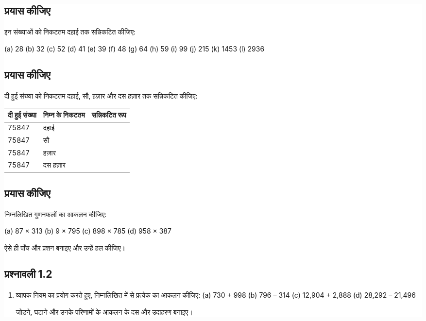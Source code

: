 
## प्रयास कीजिए

इन संख्याओं को निकटतम दहाई तक सन्निकटित कीजिए:

(a) 28
(b) 32
(c) 52
(d) 41
(e) 39
(f) 48
(g) 64
(h) 59
(i) 99
(j) 215
(k) 1453
(l) 2936

## प्रयास कीजिए

दी हुई संख्या को निकटतम दहाई, सौ, हज़ार और दस हज़ार तक सन्निकटित कीजिए:

| दी हुई संख्या | निम्न के निकटतम | सन्निकटित रूप |
| ------------- | --------------- | ------------- |
| 75847         | दहाई            |               |
| 75847         | सौ              |               |
| 75847         | हज़ार            |               |
| 75847         | दस हज़ार         |               |

## प्रयास कीजिए

निम्नलिखित गुणनफलों का आकलन कीजिए:

(a) 87 × 313
(b) 9 × 795
(c) 898 × 785
(d) 958 × 387

ऐसे ही पाँच और प्रशन बनाइए और उन्हें हल कीजिए।

## प्रश्‍नावली 1.2

1. व्यापक नियम का प्रयोग करते हुए, निम्नलिखित में से प्रत्येक का आकलन कीजिए:
   (a) 730 + 998
   (b) 796 – 314
   (c) 12,904 + 2,888
   (d) 28,292 – 21,496

   जोड़ने, घटाने और उनके परिणामों के आकलन के दस और उदाहरण बनाइए।

